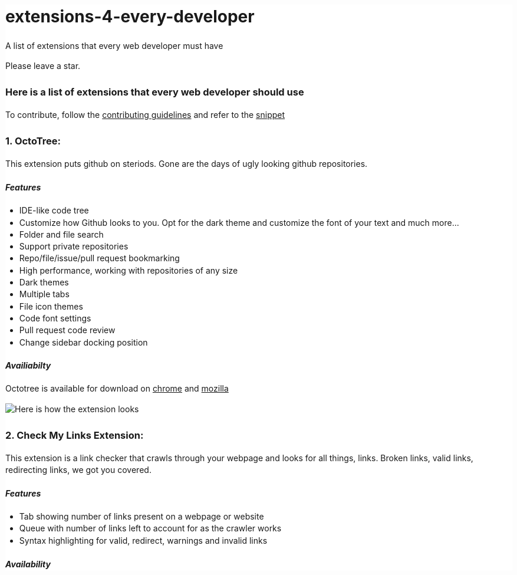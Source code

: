 # extensions-4-every-developer

A list of extensions that every web developer must have

Please leave a star.

### Here is a list of extensions that every web developer should use

To contribute, follow the [contributing guidelines](https://github.com/KarenEfereyan/extensions-4-every-developer/blob/master/Contributing.md) and refer to the [snippet](https://github.com/KarenEfereyan/extensions-4-every-developer/blob/master/Snippet.md)

### 1. OctoTree:
This extension puts github on steriods. Gone are the days of ugly looking github repositories.

#### <em>Features</em>

- IDE-like code tree
- Customize how Github looks to you. Opt for the dark theme and customize the font of your text and much more...
- Folder and file search
- Support private repositories
- Repo/file/issue/pull request bookmarking
- High performance, working with repositories of any size
- Dark themes
- Multiple tabs
- File icon themes
- Code font settings
- Pull request code review
- Change sidebar docking position

#### <em>Availiabilty</em>

Octotree is available for download on [chrome](https://chrome.google.com/webstore/detail/octotree/bkhaagjahfmjljalopjnoealnfndnagc) and [mozilla](https://addons.mozilla.org/en-US/firefox/addon/octotree/)

![Here is how the extension looks](/images/octotree-extension.png)

### 2. Check My Links Extension:
This extension is a link checker that crawls through your webpage and looks for all things, links.
Broken links, valid links, redirecting links, we got you covered.

#### <em>Features</em>

- Tab showing number of links present on a webpage or website
- Queue with number of links left to account for as the crawler works
- Syntax highlighting for valid, redirect, warnings and invalid links

#### <em>Availability</em>
